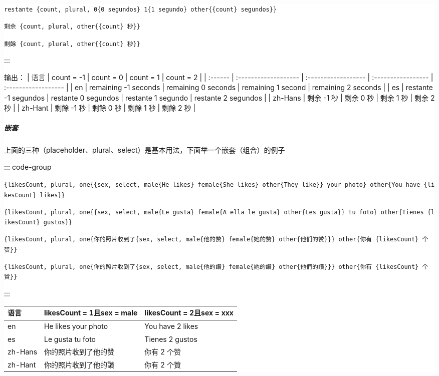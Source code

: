 ```text [es]
restante {count, plural, 0{0 segundos} 1{1 segundo} other{{count} segundos}}
```

```text [zh-Hans]
剩余 {count, plural, other{{count} 秒}}
```

```text [zh-Hant]
剩餘 {count, plural, other{{count} 秒}}
```

:::

输出：
| 语言 | count = -1 | count = 0 | count = 1 | count = 2 |
| :------ | :------------------- | :------------------ | :----------------- | :------------------ |
| en | remaining -1 seconds | remaining 0 seconds | remaining 1 second | remaining 2 seconds |
| es | restante -1 segundos | restante 0 segundos | restante 1 segundo | restante 2 segundos |
| zh-Hans | 剩余 -1 秒 | 剩余 0 秒 | 剩余 1 秒 | 剩余 2 秒 |
| zh-Hant | 剩餘 -1 秒 | 剩餘 0 秒 | 剩餘 1 秒 | 剩餘 2 秒 |

##### 嵌套

上面的三种（placeholder、plural、select）是基本用法，下面举一个嵌套（组合）的例子

::: code-group

```text [en]
{likesCount, plural, one{{sex, select, male{He likes} female{She likes} other{They like}} your photo} other{You have {likesCount} likes}}
```

```text [es]
{likesCount, plural, one{{sex, select, male{Le gusta} female{A ella le gusta} other{Les gusta}} tu foto} other{Tienes {likesCount} gustos}}
```

```text [zh-Hans]
{likesCount, plural, one{你的照片收到了{sex, select, male{他的赞} female{她的赞} other{他们的赞}}} other{你有 {likesCount} 个赞}}
```

```text [zh-Hant]
{likesCount, plural, one{你的照片收到了{sex, select, male{他的讚} female{她的讚} other{他們的讚}}} other{你有 {likesCount} 个贊}}
```

:::

| 语言    | likesCount = 1且sex = male | likesCount = 2且sex = xxx |
| :------ | :------------------------- | :------------------------ |
| en      | He likes your photo        | You have 2 likes          |
| es      | Le gusta tu foto           | Tienes 2 gustos           |
| zh-Hans | 你的照片收到了他的赞       | 你有 2 个赞               |
| zh-Hant | 你的照片收到了他的讚       | 你有 2 个贊               |
